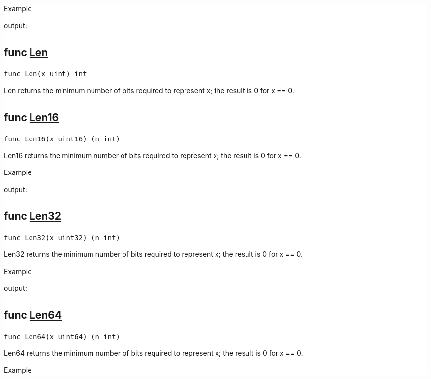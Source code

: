 
<a id="example_LeadingZeros8">Example</a>
```go
```

output:
```txt
```

## <a id="Len">func</a> [Len](https://golang.org/src/math/bits/bits.go?s=9325:9345#L286)
<pre>func Len(x <a href="/pkg/builtin/#uint">uint</a>) <a href="/pkg/builtin/#int">int</a></pre>
Len returns the minimum number of bits required to represent x; the result is 0 for x == 0.



## <a id="Len16">func</a> [Len16](https://golang.org/src/math/bits/bits.go?s=9671:9699#L299)
<pre>func Len16(x <a href="/pkg/builtin/#uint16">uint16</a>) (n <a href="/pkg/builtin/#int">int</a>)</pre>
Len16 returns the minimum number of bits required to represent x; the result is 0 for x == 0.


<a id="example_Len16">Example</a>
```go
```

output:
```txt
```

## <a id="Len32">func</a> [Len32](https://golang.org/src/math/bits/bits.go?s=9867:9895#L308)
<pre>func Len32(x <a href="/pkg/builtin/#uint32">uint32</a>) (n <a href="/pkg/builtin/#int">int</a>)</pre>
Len32 returns the minimum number of bits required to represent x; the result is 0 for x == 0.


<a id="example_Len32">Example</a>
```go
```

output:
```txt
```

## <a id="Len64">func</a> [Len64](https://golang.org/src/math/bits/bits.go?s=10104:10132#L321)
<pre>func Len64(x <a href="/pkg/builtin/#uint64">uint64</a>) (n <a href="/pkg/builtin/#int">int</a>)</pre>
Len64 returns the minimum number of bits required to represent x; the result is 0 for x == 0.


<a id="example_Len64">Example</a>
```go
```
